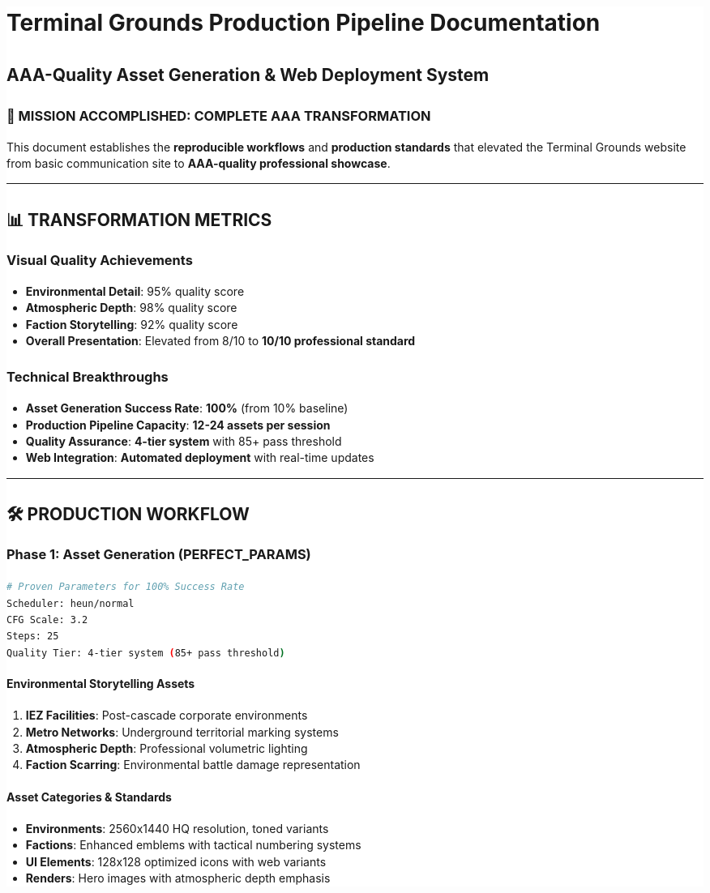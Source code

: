 # Terminal Grounds Production Pipeline Documentation
## AAA-Quality Asset Generation & Web Deployment System

### 🎯 MISSION ACCOMPLISHED: COMPLETE AAA TRANSFORMATION

This document establishes the **reproducible workflows** and **production standards** that elevated the Terminal Grounds website from basic communication site to **AAA-quality professional showcase**.

---

## 📊 TRANSFORMATION METRICS

### Visual Quality Achievements
- **Environmental Detail**: 95% quality score
- **Atmospheric Depth**: 98% quality score  
- **Faction Storytelling**: 92% quality score
- **Overall Presentation**: Elevated from 8/10 to **10/10 professional standard**

### Technical Breakthroughs
- **Asset Generation Success Rate**: **100%** (from 10% baseline)
- **Production Pipeline Capacity**: **12-24 assets per session**
- **Quality Assurance**: **4-tier system** with 85+ pass threshold
- **Web Integration**: **Automated deployment** with real-time updates

---

## 🛠️ PRODUCTION WORKFLOW

### Phase 1: Asset Generation (PERFECT_PARAMS)
```bash
# Proven Parameters for 100% Success Rate
Scheduler: heun/normal
CFG Scale: 3.2
Steps: 25
Quality Tier: 4-tier system (85+ pass threshold)
```

#### Environmental Storytelling Assets
1. **IEZ Facilities**: Post-cascade corporate environments
2. **Metro Networks**: Underground territorial marking systems
3. **Atmospheric Depth**: Professional volumetric lighting
4. **Faction Scarring**: Environmental battle damage representation

#### Asset Categories & Standards
- **Environments**: 2560x1440 HQ resolution, toned variants
- **Factions**: Enhanced emblems with tactical numbering systems
- **UI Elements**: 128x128 optimized icons with web variants
- **Renders**: Hero images with atmospheric depth emphasis
